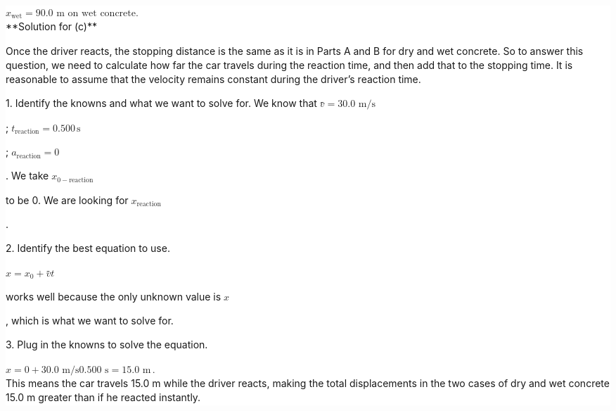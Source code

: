 <div data-type="equation" id="import-auto-id2178635">
<math xmlns="http://www.w3.org/1998/Math/MathML"> <semantics> <mrow> <mrow> <mrow> <mrow> <msub> <mi>x</mi> <mrow> <mtext>wet</mtext> </mrow> </msub> <mo stretchy="false">=</mo> <mtext>90</mtext> </mrow> <mtext>.</mtext> <mtext>0 m on wet concrete</mtext> <mtext>.</mtext> </mrow> </mrow> <mrow /> </mrow> <annotation encoding="StarMath 5.0"> size 12{x rSub { size 8{"wet"} } ="90" "." "0 m on wet concrete" "." } {}</annotation> </semantics> </math>
</div>
**Solution for (c)**

Once the driver reacts, the stopping distance is the same as it is in Parts A and B for dry and wet concrete. So to answer this question, we need to calculate how far the car travels during the reaction time, and then add that to the stopping time. It is reasonable to assume that the velocity remains constant during the driver’s reaction time.

1\. Identify the knowns and what we want to solve for. We know that <math xmlns="http://www.w3.org/1998/Math/MathML"><semantics><mrow><mover accent="true"><mi>v</mi><mo stretchy="true">-</mo></mover><mo stretchy="false">=</mo><mtext>30.0 m/s</mtext></mrow></semantics></math>

; <math xmlns="http://www.w3.org/1998/Math/MathML"><semantics><mrow><msub><mi>t</mi><mrow><mtext>reaction</mtext></mrow></msub><mo stretchy="false">=</mo><mn>0.500</mn><mspace width="0.15em" /><mtext>s</mtext></mrow></semantics></math>

; <math xmlns="http://www.w3.org/1998/Math/MathML"><semantics><mrow><msub><mi>a</mi><mtext>reaction</mtext></msub><mo stretchy="false">=</mo><mn>0</mn></mrow></semantics></math>

. We take <math xmlns="http://www.w3.org/1998/Math/MathML"><semantics><mrow><msub><mi>x</mi><mrow><mn>0</mn><mo stretchy="false">−</mo><mtext>reaction</mtext></mrow></msub></mrow></semantics></math>

 to be 0. We are looking for <math xmlns="http://www.w3.org/1998/Math/MathML"><semantics><mrow><mrow><msub><mi>x</mi><mrow><mtext>reaction</mtext></mrow></msub></mrow><mrow /></mrow></semantics></math>

.

2\. Identify the best equation to use.

<math xmlns="http://www.w3.org/1998/Math/MathML"><semantics><mrow><mrow><mrow><mrow><mi>x</mi><mo stretchy="false">=</mo><mrow><msub><mi>x</mi><mrow><mn>0</mn></mrow></msub><mo stretchy="false">+</mo><mover accent="true"><mi>v</mi><mo stretchy="true">-</mo></mover></mrow></mrow><mi>t</mi></mrow></mrow><mrow /></mrow><annotation encoding="StarMath 5.0"> size 12{x=x rSub { size 8{0} } + { bar {v}}t} {}</annotation></semantics></math>

 works well because the only unknown value is <math xmlns="http://www.w3.org/1998/Math/MathML"><semantics><mrow><mrow><mi>x</mi></mrow><mrow /></mrow><annotation encoding="StarMath 5.0"> size 12{x} {}</annotation></semantics></math>

, which is what we want to solve for.

3\. Plug in the knowns to solve the equation.

<div data-type="equation" id="import-auto-id2175306">
<math xmlns="http://www.w3.org/1998/Math/MathML"><semantics><mrow><mrow><mrow><mrow><mi>x</mi><mo stretchy="false">=</mo><mrow><mn>0</mn><mo stretchy="false">+</mo><mfenced open="(" close=")"><mrow><mtext>30</mtext><mtext>.</mtext><mtext>0 m/s</mtext></mrow></mfenced></mrow></mrow><mrow><mfenced open="(" close=")"><mrow><mn>0</mn><mtext>.</mtext><mtext>500 s</mtext></mrow></mfenced><mo stretchy="false">=</mo><mtext>15</mtext></mrow><mtext>.</mtext><mtext>0 m</mtext></mrow><mo>.</mo></mrow><mrow /></mrow><annotation encoding="StarMath 5.0"> size 12{x=0+ left ("30" "." "0 m/s" right ) left (0 "." "500 s" right )="15" "." "0 m"} {}</annotation></semantics></math>
</div>
This means the car travels 15.0 m while the driver reacts, making the total displacements in the two cases of dry and wet concrete 15.0 m greater than if he reacted instantly.
